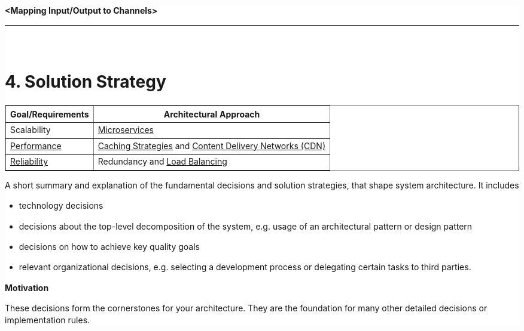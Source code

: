 **\<Mapping Input/Output to Channels>**

<div style="page-break-after: always;"></div>

<hr>
<br>

# 4. Solution Strategy

<div class="formalpara-title">

<table border="1">
    <tr>
        <th>Goal/Requirements</th>
        <th>Architectural Approach</th>
    </tr>
    <tr>
        <td>Scalability</td>
        <td><a href="#Microservices">Microservices</a></td>
    </tr>
    <tr>
        <td><a href="#Performance">Performance</a></td>
        <td><a href="#Caching strategy">Caching Strategies</a> and <a href="#Content Delivery Network (CDN)">Content Delivery Networks (CDN)</a></td>
    </tr>
    <tr>
        <td><a href="#Reliability">Reliability</a></td>
        <td>Redundancy and <a href="#Load Balancing">Load Balancing</a></td>
    </tr>
</table>

</div>

A short summary and explanation of the fundamental decisions and
solution strategies, that shape system architecture. It includes

- technology decisions

- decisions about the top-level decomposition of the system, e.g.
  usage of an architectural pattern or design pattern

- decisions on how to achieve key quality goals

- relevant organizational decisions, e.g. selecting a development
  process or delegating certain tasks to third parties.

<div class="formalpara-title">

**Motivation**

</div>

These decisions form the cornerstones for your architecture. They are
the foundation for many other detailed decisions or implementation
rules.

<div class="formalpara-title">
